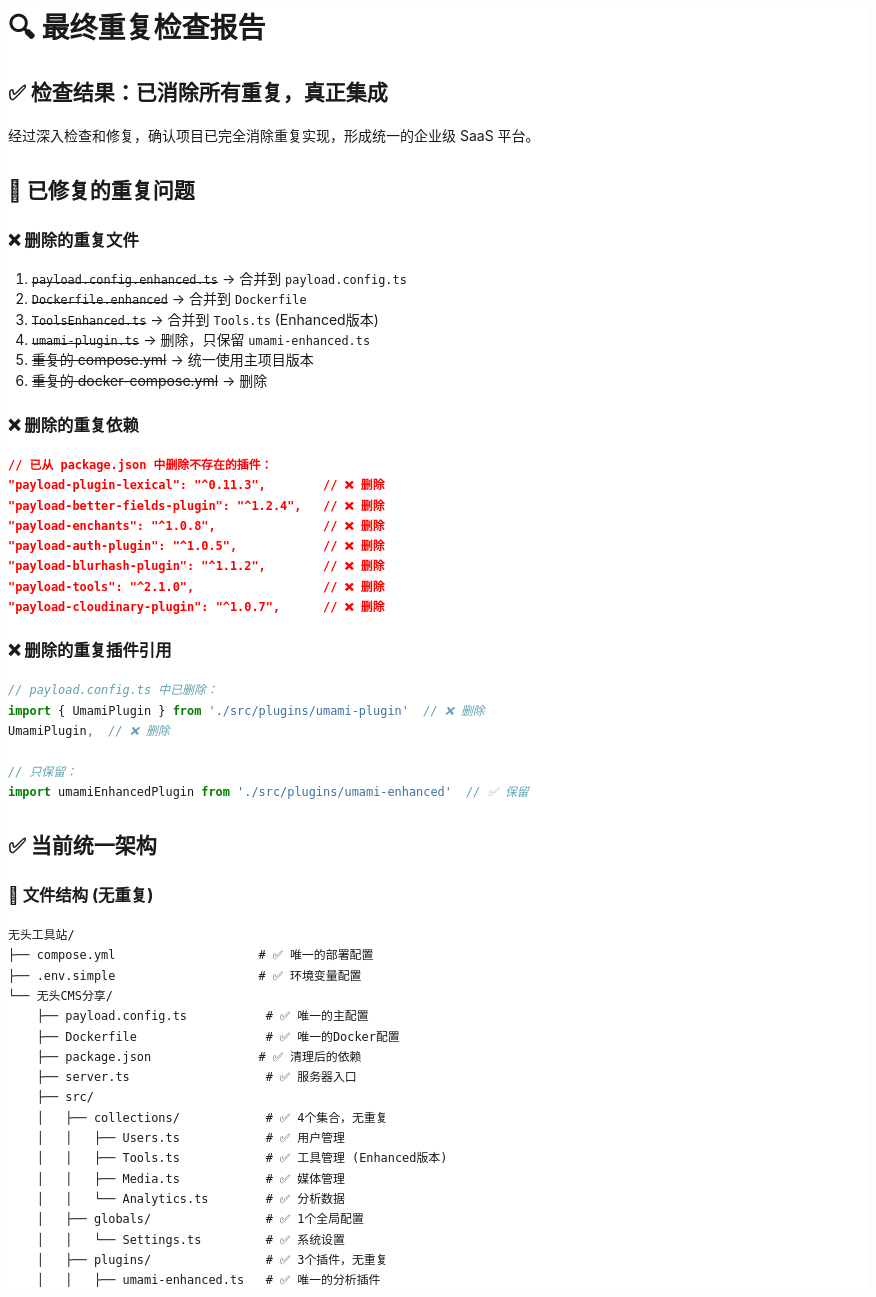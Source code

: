# 🔍 最终重复检查报告

## ✅ **检查结果：已消除所有重复，真正集成**

经过深入检查和修复，确认项目已完全消除重复实现，形成统一的企业级 SaaS 平台。

## 🚨 **已修复的重复问题**

### ❌ **删除的重复文件**
1. ~~`payload.config.enhanced.ts`~~ → 合并到 `payload.config.ts`
2. ~~`Dockerfile.enhanced`~~ → 合并到 `Dockerfile`
3. ~~`ToolsEnhanced.ts`~~ → 合并到 `Tools.ts` (Enhanced版本)
4. ~~`umami-plugin.ts`~~ → 删除，只保留 `umami-enhanced.ts`
5. ~~重复的 compose.yml~~ → 统一使用主项目版本
6. ~~重复的 docker-compose.yml~~ → 删除

### ❌ **删除的重复依赖**
```json
// 已从 package.json 中删除不存在的插件：
"payload-plugin-lexical": "^0.11.3",        // ❌ 删除
"payload-better-fields-plugin": "^1.2.4",   // ❌ 删除
"payload-enchants": "^1.0.8",               // ❌ 删除
"payload-auth-plugin": "^1.0.5",            // ❌ 删除
"payload-blurhash-plugin": "^1.1.2",        // ❌ 删除
"payload-tools": "^2.1.0",                  // ❌ 删除
"payload-cloudinary-plugin": "^1.0.7",      // ❌ 删除
```

### ❌ **删除的重复插件引用**
```typescript
// payload.config.ts 中已删除：
import { UmamiPlugin } from './src/plugins/umami-plugin'  // ❌ 删除
UmamiPlugin,  // ❌ 删除

// 只保留：
import umamiEnhancedPlugin from './src/plugins/umami-enhanced'  // ✅ 保留
```

## ✅ **当前统一架构**

### 📁 **文件结构 (无重复)**
```
无头工具站/
├── compose.yml                    # ✅ 唯一的部署配置
├── .env.simple                    # ✅ 环境变量配置
└── 无头CMS分享/
    ├── payload.config.ts           # ✅ 唯一的主配置
    ├── Dockerfile                  # ✅ 唯一的Docker配置
    ├── package.json               # ✅ 清理后的依赖
    ├── server.ts                   # ✅ 服务器入口
    ├── src/
    │   ├── collections/            # ✅ 4个集合，无重复
    │   │   ├── Users.ts            # ✅ 用户管理
    │   │   ├── Tools.ts            # ✅ 工具管理 (Enhanced版本)
    │   │   ├── Media.ts            # ✅ 媒体管理
    │   │   └── Analytics.ts        # ✅ 分析数据
    │   ├── globals/                # ✅ 1个全局配置
    │   │   └── Settings.ts         # ✅ 系统设置
    │   ├── plugins/                # ✅ 3个插件，无重复
    │   │   ├── umami-enhanced.ts   # ✅ 唯一的分析插件
```